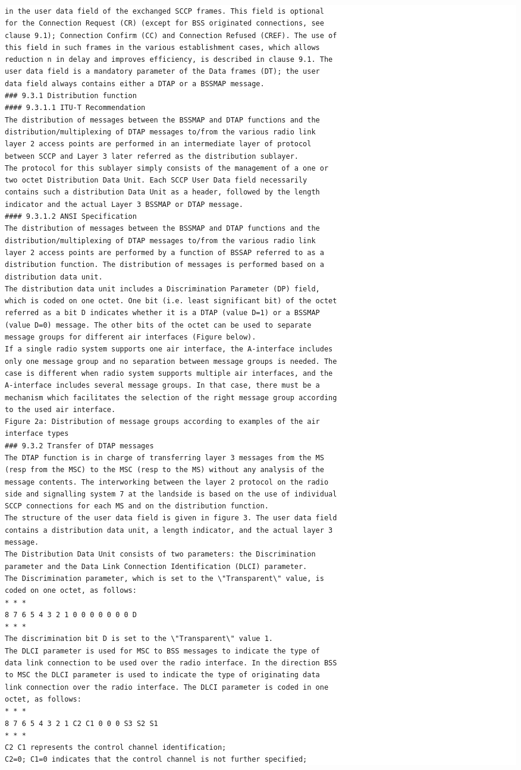 ```{=html}
in the user data field of the exchanged SCCP frames. This field is optional
for the Connection Request (CR) (except for BSS originated connections, see
clause 9.1); Connection Confirm (CC) and Connection Refused (CREF). The use of
this field in such frames in the various establishment cases, which allows
reduction n in delay and improves efficiency, is described in clause 9.1. The
user data field is a mandatory parameter of the Data frames (DT); the user
data field always contains either a DTAP or a BSSMAP message.
### 9.3.1 Distribution function
#### 9.3.1.1 ITU-T Recommendation
The distribution of messages between the BSSMAP and DTAP functions and the
distribution/multiplexing of DTAP messages to/from the various radio link
layer 2 access points are performed in an intermediate layer of protocol
between SCCP and Layer 3 later referred as the distribution sublayer.
The protocol for this sublayer simply consists of the management of a one or
two octet Distribution Data Unit. Each SCCP User Data field necessarily
contains such a distribution Data Unit as a header, followed by the length
indicator and the actual Layer 3 BSSMAP or DTAP message.
#### 9.3.1.2 ANSI Specification
The distribution of messages between the BSSMAP and DTAP functions and the
distribution/multiplexing of DTAP messages to/from the various radio link
layer 2 access points are performed by a function of BSSAP referred to as a
distribution function. The distribution of messages is performed based on a
distribution data unit.
The distribution data unit includes a Discrimination Parameter (DP) field,
which is coded on one octet. One bit (i.e. least significant bit) of the octet
referred as a bit D indicates whether it is a DTAP (value D=1) or a BSSMAP
(value D=0) message. The other bits of the octet can be used to separate
message groups for different air interfaces (Figure below).
If a single radio system supports one air interface, the A-interface includes
only one message group and no separation between message groups is needed. The
case is different when radio system supports multiple air interfaces, and the
A-interface includes several message groups. In that case, there must be a
mechanism which facilitates the selection of the right message group according
to the used air interface.
Figure 2a: Distribution of message groups according to examples of the air
interface types
### 9.3.2 Transfer of DTAP messages
The DTAP function is in charge of transferring layer 3 messages from the MS
(resp from the MSC) to the MSC (resp to the MS) without any analysis of the
message contents. The interworking between the layer 2 protocol on the radio
side and signalling system 7 at the landside is based on the use of individual
SCCP connections for each MS and on the distribution function.
The structure of the user data field is given in figure 3. The user data field
contains a distribution data unit, a length indicator, and the actual layer 3
message.
The Distribution Data Unit consists of two parameters: the Discrimination
parameter and the Data Link Connection Identification (DLCI) parameter.
The Discrimination parameter, which is set to the \"Transparent\" value, is
coded on one octet, as follows:
* * *
8 7 6 5 4 3 2 1 0 0 0 0 0 0 0 D
* * *
The discrimination bit D is set to the \"Transparent\" value 1.
The DLCI parameter is used for MSC to BSS messages to indicate the type of
data link connection to be used over the radio interface. In the direction BSS
to MSC the DLCI parameter is used to indicate the type of originating data
link connection over the radio interface. The DLCI parameter is coded in one
octet, as follows:
* * *
8 7 6 5 4 3 2 1 C2 C1 0 0 0 S3 S2 S1
* * *
C2 C1 represents the control channel identification;
C2=0; C1=0 indicates that the control channel is not further specified;
```